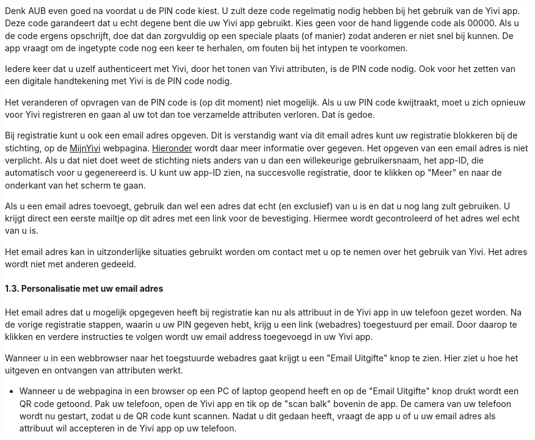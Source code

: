 Denk AUB even goed na voordat u de PIN code kiest. U zult deze code
regelmatig nodig hebben bij het gebruik van de Yivi app. Deze code
garandeert dat u echt degene bent die uw Yivi app gebruikt. Kies geen
voor de hand liggende code als 00000. Als u de code ergens opschrijft,
doe dat dan zorgvuldig op een speciale plaats (of manier) zodat
anderen er niet snel bij kunnen. De app vraagt om de ingetypte code
nog een keer te herhalen, om fouten bij het intypen te voorkomen.

Iedere keer dat u uzelf authenticeert met Yivi, door het tonen van
Yivi attributen, is de PIN code nodig. Ook voor het zetten van een
digitale handtekening met Yivi is de PIN code nodig.

Het veranderen of opvragen van de PIN code is (op dit moment) niet
mogelijk.  Als u uw PIN code kwijtraakt, moet u zich opnieuw voor Yivi
registreren en gaan al uw tot dan toe verzamelde attributen
verloren. Dat is gedoe.  

Bij registratie kunt u ook een email adres opgeven. Dit is verstandig
want via dit email adres kunt uw registratie blokkeren bij de
stichting, op de [MijnYivi](/mijnirma)
webpagina. [Hieronder](#mijnirma) wordt daar meer informatie over
gegeven. Het opgeven van een email adres is niet verplicht. Als u dat
niet doet weet de stichting niets anders van u dan een willekeurige
gebruikersnaam, het app-ID, die automatisch voor u gegenereerd is. 
U kunt uw app-ID zien, na succesvolle registratie, door te klikken
op "Meer" en naar de onderkant van het scherm te gaan.

Als u een email adres toevoegt, gebruik dan wel een adres dat echt (en
exclusief) van u is en dat u nog lang zult gebruiken. U krijgt direct
een eerste mailtje op dit adres met een link voor de
bevestiging. Hiermee wordt gecontroleerd of het adres wel echt van u
is.

Het email adres kan in uitzonderlijke situaties gebruikt worden om
contact met u op te nemen over het gebruik van Yivi. Het adres wordt
niet met anderen gedeeld.


#### 1.3. Personalisatie met uw email adres

Het email adres dat u mogelijk opgegeven heeft bij registratie kan nu
als attribuut in de Yivi app in uw telefoon gezet worden. Na de vorige
registratie stappen, waarin u uw PIN gegeven hebt, krijg u een link
(webadres) toegestuurd per email. Door daarop te klikken en verdere
instructies te volgen wordt uw email address toegevoegd in uw Yivi
app.

Wanneer u in een webbrowser naar het toegstuurde webadres gaat krijgt
u een "Email Uitgifte" knop te zien. Hier ziet u hoe het uitgeven en
ontvangen van attributen werkt.

 * Wanneer u de webpagina in een browser op een PC of laptop geopend
   heeft en op de "Email Uitgifte" knop drukt wordt een QR code
   getoond. Pak uw telefoon, open de Yivi app en tik op de "scan balk"
   bovenin de app. De camera van uw telefoon wordt nu gestart, zodat u
   de QR code kunt scannen. Nadat u dit gedaan heeft, vraagt de app u
   of u uw email adres als attribuut wil accepteren in de Yivi app op
   uw telefoon.
